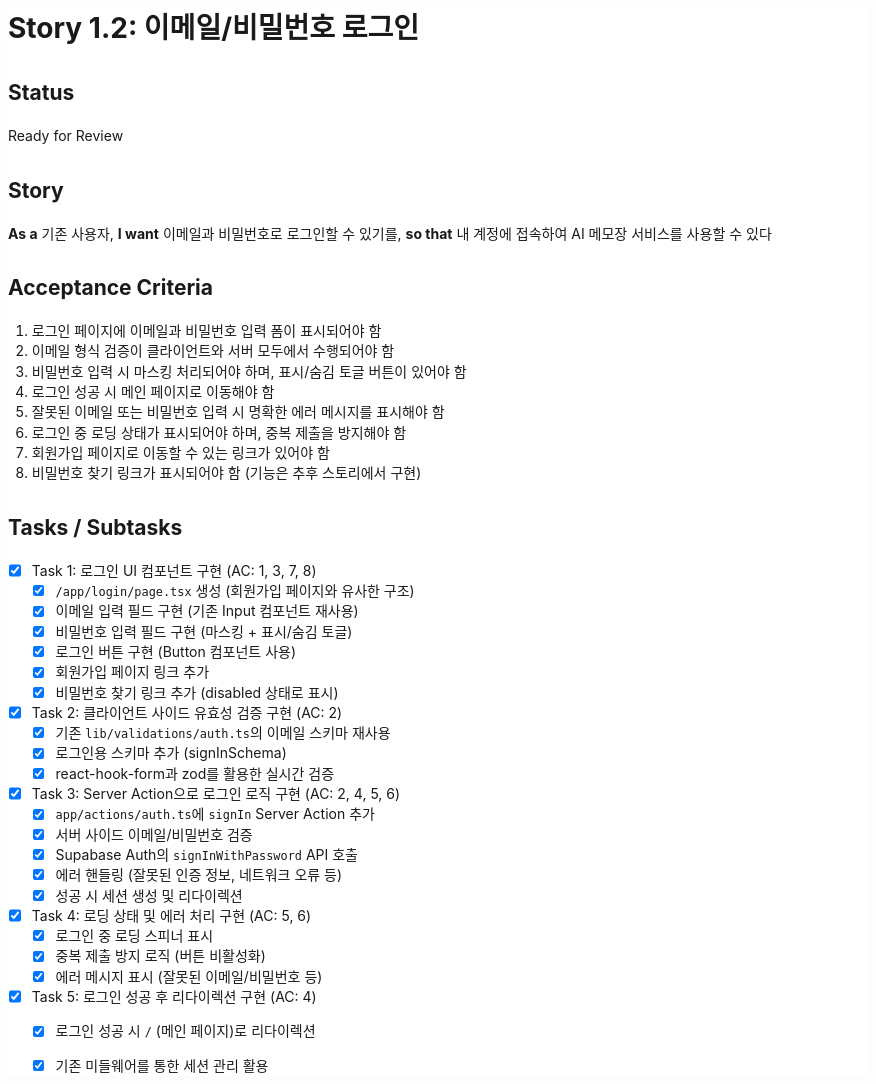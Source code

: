 # Story 1.2: 이메일/비밀번호 로그인

## Status
Ready for Review

## Story
**As a** 기존 사용자,
**I want** 이메일과 비밀번호로 로그인할 수 있기를,
**so that** 내 계정에 접속하여 AI 메모장 서비스를 사용할 수 있다

## Acceptance Criteria
1. 로그인 페이지에 이메일과 비밀번호 입력 폼이 표시되어야 함
2. 이메일 형식 검증이 클라이언트와 서버 모두에서 수행되어야 함
3. 비밀번호 입력 시 마스킹 처리되어야 하며, 표시/숨김 토글 버튼이 있어야 함
4. 로그인 성공 시 메인 페이지로 이동해야 함
5. 잘못된 이메일 또는 비밀번호 입력 시 명확한 에러 메시지를 표시해야 함
6. 로그인 중 로딩 상태가 표시되어야 하며, 중복 제출을 방지해야 함
7. 회원가입 페이지로 이동할 수 있는 링크가 있어야 함
8. 비밀번호 찾기 링크가 표시되어야 함 (기능은 추후 스토리에서 구현)

## Tasks / Subtasks
- [x] Task 1: 로그인 UI 컴포넌트 구현 (AC: 1, 3, 7, 8)
  - [x] `/app/login/page.tsx` 생성 (회원가입 페이지와 유사한 구조)
  - [x] 이메일 입력 필드 구현 (기존 Input 컴포넌트 재사용)
  - [x] 비밀번호 입력 필드 구현 (마스킹 + 표시/숨김 토글)
  - [x] 로그인 버튼 구현 (Button 컴포넌트 사용)
  - [x] 회원가입 페이지 링크 추가
  - [x] 비밀번호 찾기 링크 추가 (disabled 상태로 표시)
  
- [x] Task 2: 클라이언트 사이드 유효성 검증 구현 (AC: 2)
  - [x] 기존 `lib/validations/auth.ts`의 이메일 스키마 재사용
  - [x] 로그인용 스키마 추가 (signInSchema)
  - [x] react-hook-form과 zod를 활용한 실시간 검증
  
- [x] Task 3: Server Action으로 로그인 로직 구현 (AC: 2, 4, 5, 6)
  - [x] `app/actions/auth.ts`에 `signIn` Server Action 추가
  - [x] 서버 사이드 이메일/비밀번호 검증
  - [x] Supabase Auth의 `signInWithPassword` API 호출
  - [x] 에러 핸들링 (잘못된 인증 정보, 네트워크 오류 등)
  - [x] 성공 시 세션 생성 및 리다이렉션
  
- [x] Task 4: 로딩 상태 및 에러 처리 구현 (AC: 5, 6)
  - [x] 로그인 중 로딩 스피너 표시
  - [x] 중복 제출 방지 로직 (버튼 비활성화)
  - [x] 에러 메시지 표시 (잘못된 이메일/비밀번호 등)
  
- [x] Task 5: 로그인 성공 후 리다이렉션 구현 (AC: 4)
  - [x] 로그인 성공 시 `/` (메인 페이지)로 리다이렉션
  - [x] 기존 미들웨어를 통한 세션 관리 활용
  